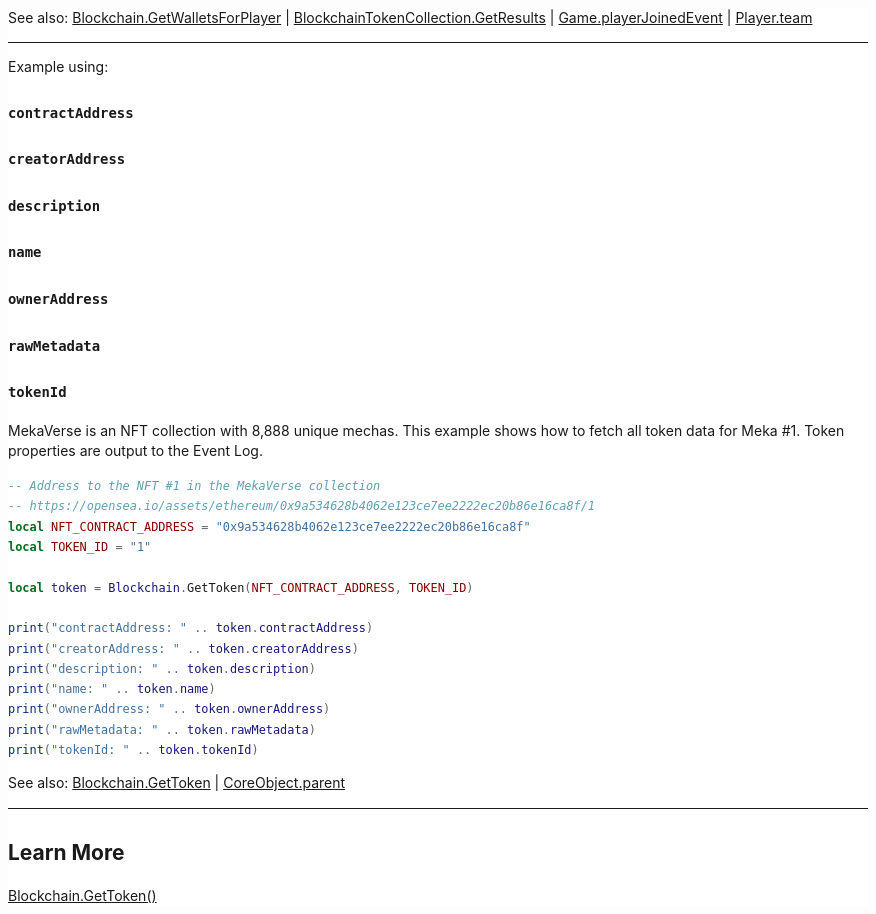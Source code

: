 See also: [Blockchain.GetWalletsForPlayer](blockchain.md) | [BlockchainTokenCollection.GetResults](blockchaintokencollection.md) | [Game.playerJoinedEvent](game.md) | [Player.team](player.md)

---

Example using:

### `contractAddress`

### `creatorAddress`

### `description`

### `name`

### `ownerAddress`

### `rawMetadata`

### `tokenId`

MekaVerse is an NFT collection with 8,888 unique mechas. This example shows how to fetch all token data for Meka #1. Token properties are output to the Event Log.

```lua
-- Address to the NFT #1 in the MekaVerse collection
-- https://opensea.io/assets/ethereum/0x9a534628b4062e123ce7ee2222ec20b86e16ca8f/1
local NFT_CONTRACT_ADDRESS = "0x9a534628b4062e123ce7ee2222ec20b86e16ca8f"
local TOKEN_ID = "1"

local token = Blockchain.GetToken(NFT_CONTRACT_ADDRESS, TOKEN_ID)

print("contractAddress: " .. token.contractAddress)
print("creatorAddress: " .. token.creatorAddress)
print("description: " .. token.description)
print("name: " .. token.name)
print("ownerAddress: " .. token.ownerAddress)
print("rawMetadata: " .. token.rawMetadata)
print("tokenId: " .. token.tokenId)
```

See also: [Blockchain.GetToken](blockchain.md) | [CoreObject.parent](coreobject.md)

---

## Learn More

[Blockchain.GetToken()](blockchain.md)
